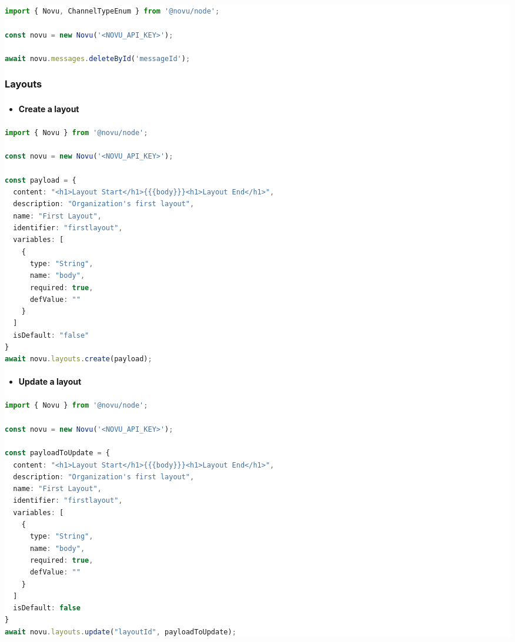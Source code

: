 ```ts
import { Novu, ChannelTypeEnum } from '@novu/node';

const novu = new Novu('<NOVU_API_KEY>');

await novu.messages.deleteById('messageId');
```

### Layouts

- #### Create a layout

```ts
import { Novu } from '@novu/node';

const novu = new Novu('<NOVU_API_KEY>');

const payload = {
  content: "<h1>Layout Start</h1>{{{body}}}<h1>Layout End</h1>",
  description: "Organization's first layout",
  name: "First Layout",
  identifier: "firstlayout",
  variables: [
    {
      type: "String",
      name: "body",
      required: true,
      defValue: ""
    }
  ]
  isDefault: "false"
}
await novu.layouts.create(payload);
```

- #### Update a layout

```ts
import { Novu } from '@novu/node';

const novu = new Novu('<NOVU_API_KEY>');

const payloadToUpdate = {
  content: "<h1>Layout Start</h1>{{{body}}}<h1>Layout End</h1>",
  description: "Organization's first layout",
  name: "First Layout",
  identifier: "firstlayout",
  variables: [
    {
      type: "String",
      name: "body",
      required: true,
      defValue: ""
    }
  ]
  isDefault: false
}
await novu.layouts.update("layoutId", payloadToUpdate);
```
